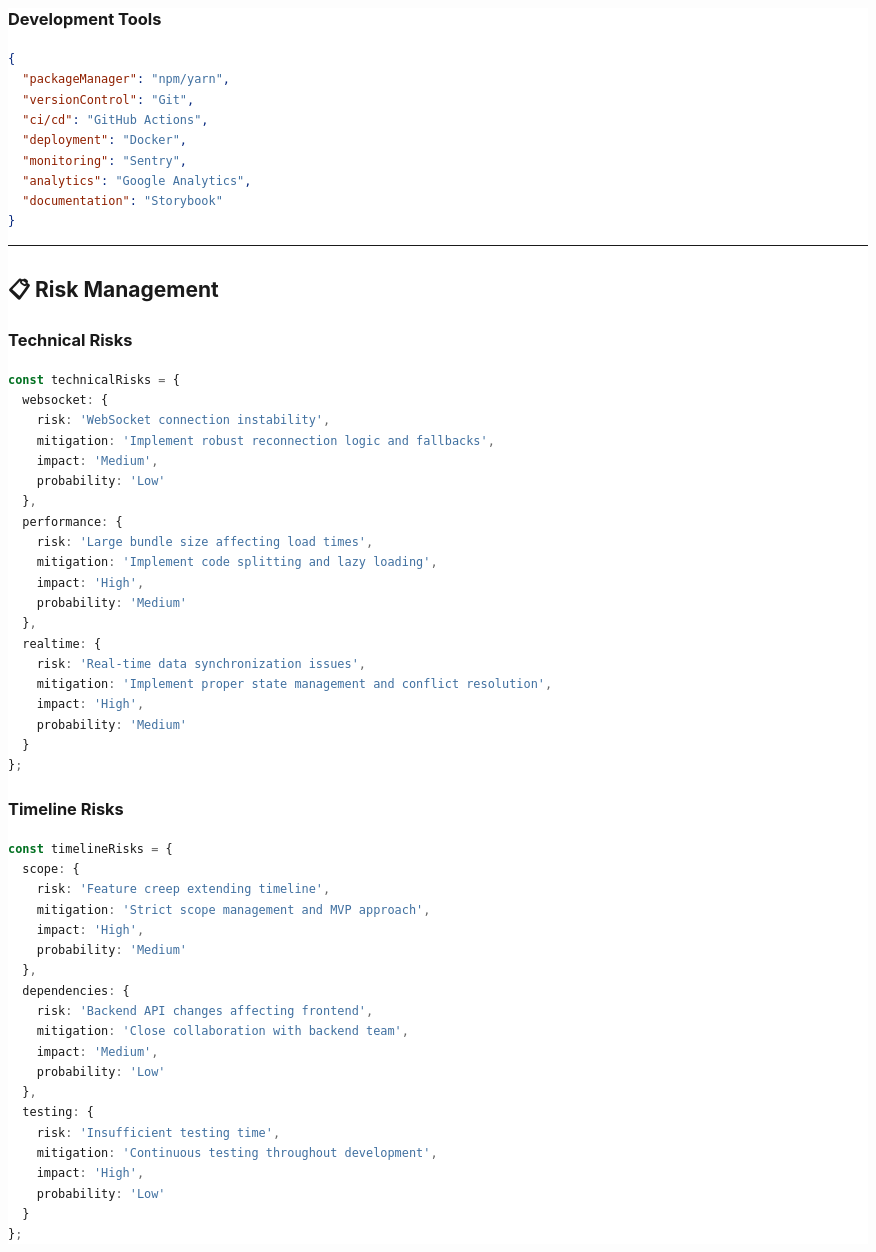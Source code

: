 ### **Development Tools**
```json
{
  "packageManager": "npm/yarn",
  "versionControl": "Git",
  "ci/cd": "GitHub Actions",
  "deployment": "Docker",
  "monitoring": "Sentry",
  "analytics": "Google Analytics",
  "documentation": "Storybook"
}
```

---

## 📋 **Risk Management**

### **Technical Risks**
```typescript
const technicalRisks = {
  websocket: {
    risk: 'WebSocket connection instability',
    mitigation: 'Implement robust reconnection logic and fallbacks',
    impact: 'Medium',
    probability: 'Low'
  },
  performance: {
    risk: 'Large bundle size affecting load times',
    mitigation: 'Implement code splitting and lazy loading',
    impact: 'High',
    probability: 'Medium'
  },
  realtime: {
    risk: 'Real-time data synchronization issues',
    mitigation: 'Implement proper state management and conflict resolution',
    impact: 'High',
    probability: 'Medium'
  }
};
```

### **Timeline Risks**
```typescript
const timelineRisks = {
  scope: {
    risk: 'Feature creep extending timeline',
    mitigation: 'Strict scope management and MVP approach',
    impact: 'High',
    probability: 'Medium'
  },
  dependencies: {
    risk: 'Backend API changes affecting frontend',
    mitigation: 'Close collaboration with backend team',
    impact: 'Medium',
    probability: 'Low'
  },
  testing: {
    risk: 'Insufficient testing time',
    mitigation: 'Continuous testing throughout development',
    impact: 'High',
    probability: 'Low'
  }
};
```